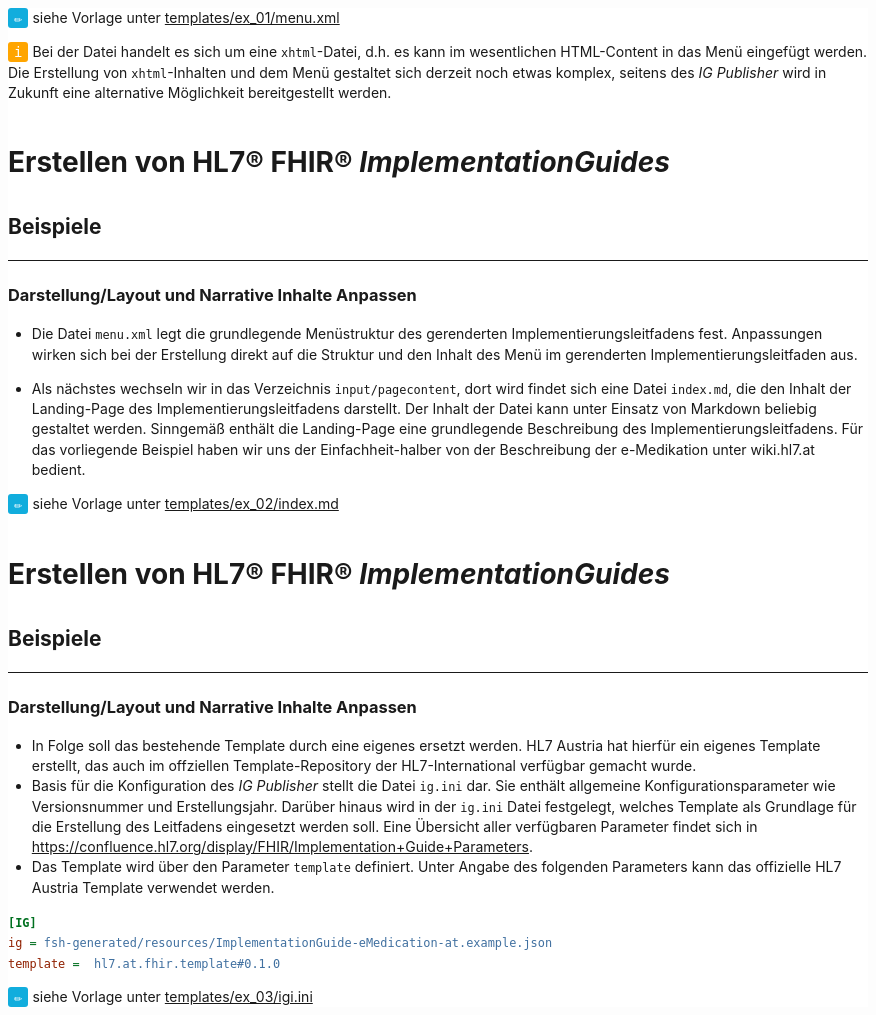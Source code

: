 <span style="border-radius: 3px;background-color:rgba(17, 173, 221, 1); padding:2px 6px 2px 6px;color:#FFF;font-family: Panic Sans, Consolas, monospace;">&#9999;</span> siehe Vorlage unter [templates/ex_01/menu.xml](./templates/ex_01/menu.xml)

<span style="border-radius: 3px;background-color:orange; padding:2px 6px 2px 6px;color:#FFF;font-family: Panic Sans, Consolas, monospace;">i</span> Bei der Datei handelt es sich um eine `xhtml`-Datei, d.h. es kann im wesentlichen HTML-Content in das Menü eingefügt werden. Die Erstellung von `xhtml`-Inhalten und dem Menü gestaltet sich derzeit noch etwas komplex, seitens des *IG Publisher* wird in Zukunft eine alternative Möglichkeit bereitgestellt werden.


# Erstellen von HL7&reg; FHIR&reg; *ImplementationGuides*
## Beispiele
***
### Darstellung/Layout und Narrative Inhalte Anpassen
- Die Datei `menu.xml` legt die grundlegende Menüstruktur des gerenderten Implementierungsleitfadens fest. Anpassungen wirken sich bei der Erstellung direkt auf die Struktur und den Inhalt des Menü im gerenderten Implementierungsleitfaden aus.

- Als nächstes wechseln wir in das Verzeichnis `input/pagecontent`, dort wird findet sich eine Datei `index.md`, die den Inhalt der Landing-Page des Implementierungsleitfadens darstellt. Der Inhalt der Datei kann unter Einsatz von Markdown beliebig gestaltet werden. Sinngemäß enthält die Landing-Page eine grundlegende Beschreibung des Implementierungsleitfadens. Für das vorliegende Beispiel haben wir uns der Einfachheit-halber von der Beschreibung der e-Medikation unter wiki.hl7.at bedient.

<span style="border-radius: 3px;background-color:rgba(17, 173, 221, 1); padding:2px 6px 2px 6px;color:#FFF;font-family: Panic Sans, Consolas, monospace;">&#9999;</span> siehe Vorlage unter [templates/ex_02/index.md](./templates/ex_02/index.md)



# Erstellen von HL7&reg; FHIR&reg; *ImplementationGuides*
## Beispiele
***
### Darstellung/Layout und Narrative Inhalte Anpassen
- In Folge soll das bestehende Template durch eine eigenes ersetzt werden. HL7 Austria hat hierfür ein eigenes Template erstellt, das auch im offziellen Template-Repository der HL7-International verfügbar gemacht wurde. 
- Basis für die Konfiguration des *IG Publisher* stellt die Datei `ig.ini` dar. Sie enthält allgemeine Konfigurationsparameter wie Versionsnummer und Erstellungsjahr. Darüber hinaus wird in der `ig.ini` Datei festgelegt, welches Template als Grundlage für die Erstellung des Leitfadens eingesetzt werden soll. Eine Übersicht aller verfügbaren Parameter findet sich in https://confluence.hl7.org/display/FHIR/Implementation+Guide+Parameters.
- Das Template wird über den Parameter `template` definiert. Unter Angabe des folgenden Parameters kann das offizielle HL7 Austria Template verwendet werden.

```ini
[IG]
ig = fsh-generated/resources/ImplementationGuide-eMedication-at.example.json
template =  hl7.at.fhir.template#0.1.0
```
<span style="border-radius: 3px;background-color:rgba(17, 173, 221, 1); padding:2px 6px 2px 6px;color:#FFF;font-family: Panic Sans, Consolas, monospace;">&#9999;</span> siehe Vorlage unter [templates/ex_03/igi.ini](./templates/ex_03/ig.ini)
